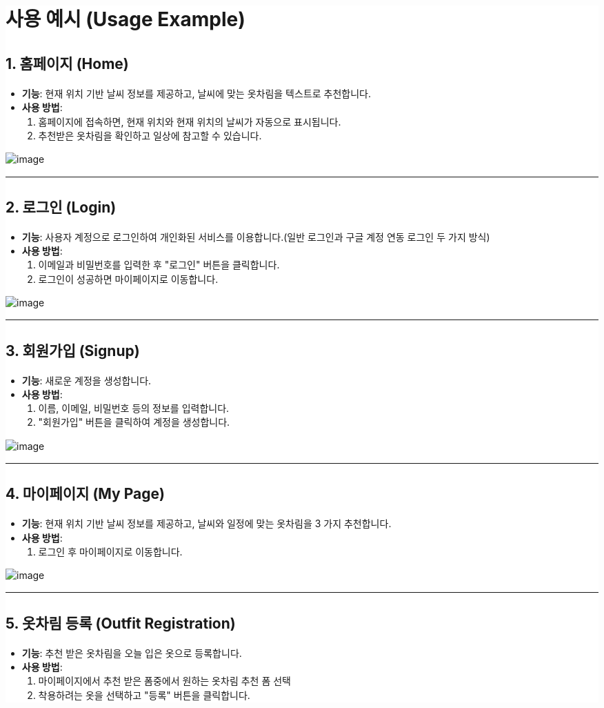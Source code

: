 
# 사용 예시 (Usage Example)

## 1. 홈페이지 (Home)
- **기능**: 현재 위치 기반 날씨 정보를 제공하고, 날씨에 맞는 옷차림을 텍스트로 추천합니다.
- **사용 방법**:
  1. 홈페이지에 접속하면, 현재 위치와 현재 위치의 날씨가 자동으로 표시됩니다.
  2. 추천받은 옷차림을 확인하고 일상에 참고할 수 있습니다.

<img width="938" alt="image" src="https://github.com/user-attachments/assets/16d00a60-a930-4158-9774-7a6664fbe434" />

---

## 2. 로그인 (Login)
- **기능**: 사용자 계정으로 로그인하여 개인화된 서비스를 이용합니다.(일반 로그인과 구글 계정 연동 로그인 두 가지 방식)
- **사용 방법**:
  1. 이메일과 비밀번호를 입력한 후 "로그인" 버튼을 클릭합니다.
  2. 로그인이 성공하면 마이페이지로 이동합니다.

<img width="983" alt="image" src="https://github.com/user-attachments/assets/dd1c921d-2540-4550-8346-e4e7434c12bb" />

---

## 3. 회원가입 (Signup)
- **기능**: 새로운 계정을 생성합니다.
- **사용 방법**:
  1. 이름, 이메일, 비밀번호 등의 정보를 입력합니다.
  2. "회원가입" 버튼을 클릭하여 계정을 생성합니다.

<img width="713" alt="image" src="https://github.com/user-attachments/assets/0952fe66-404b-4d4a-b70e-61989720de2b" />

---

## 4. 마이페이지 (My Page)
- **기능**:  현재 위치 기반 날씨 정보를 제공하고, 날씨와 일정에 맞는 옷차림을 3 가지 추천합니다.
- **사용 방법**:
  1. 로그인 후 마이페이지로 이동합니다.

![image](https://github.com/user-attachments/assets/cb0ff0bc-b04e-401d-8c1d-0db5764cf7ac)

---

## 5. 옷차림 등록 (Outfit Registration)
- **기능**: 추천 받은 옷차림을 오늘 입은 옷으로 등록합니다.
- **사용 방법**:
  1. 마이페이지에서 추천 받은 폼중에서 원하는 옷차림 추천 폼 선택
  2. 착용하려는 옷을 선택하고 "등록" 버튼을 클릭합니다.
